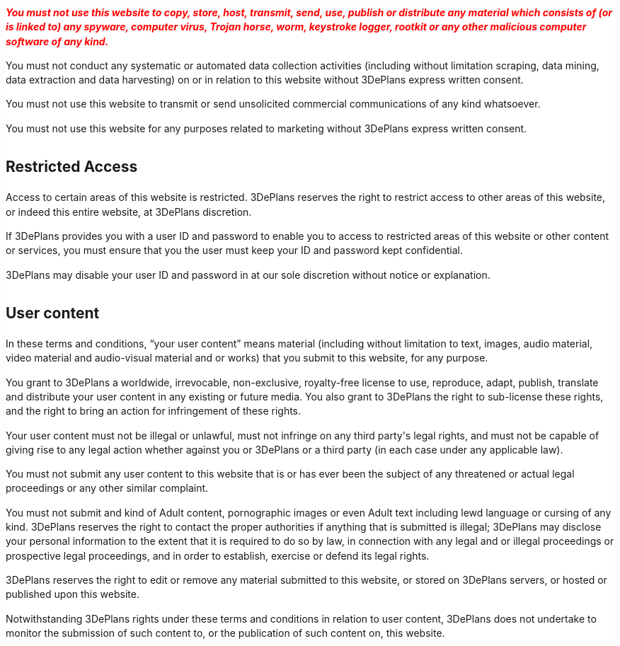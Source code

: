 _**<span style="color: #ff0000;">You must not use this website to copy, store, host, transmit, send, use, publish or distribute any material which consists of (or is linked to) any spyware, computer virus, Trojan horse, worm, keystroke logger, rootkit or any other malicious computer software of any kind.</span>**_

You must not conduct any systematic or automated data collection activities (including without limitation scraping, data mining, data extraction and data harvesting) on or in relation to this website without 3DePlans express written consent.

You must not use this website to transmit or send unsolicited commercial communications of any kind whatsoever.

You must not use this website for any purposes related to marketing without 3DePlans express written consent.

## Restricted Access

Access to certain areas of this website is restricted. 3DePlans reserves the right to restrict access to other areas of this website, or indeed this entire website, at 3DePlans discretion.

If 3DePlans provides you with a user ID and password to enable you to access to restricted areas of this website or other content or services, you must ensure that you the user must keep your ID and password kept confidential.

3DePlans may disable your user ID and password in at our sole discretion without notice or explanation.

## User content

In these terms and conditions, “your user content” means material (including without limitation to text, images, audio material, video material and audio-visual material and or works) that you submit to this website, for any purpose.

You grant to 3DePlans a worldwide, irrevocable, non-exclusive, royalty-free license to use, reproduce, adapt, publish, translate and distribute your user content in any existing or future media. You also grant to 3DePlans the right to sub-license these rights, and the right to bring an action for infringement of these rights.

Your user content must not be illegal or unlawful, must not infringe on any third party's legal rights, and must not be capable of giving rise to any legal action whether against you or 3DePlans or a third party (in each case under any applicable law).

You must not submit any user content to this website that is or has ever been the subject of any threatened or actual legal proceedings or any other similar complaint.

You must not submit and kind of Adult content, pornographic images or even Adult text including lewd language or cursing of any kind. 3DePlans reserves the right to contact the proper authorities if anything that is submitted is illegal; 3DePlans may disclose your personal information to the extent that it is required to do so by law, in connection with any legal and or illegal proceedings or prospective legal proceedings, and in order to establish, exercise or defend its legal rights.

3DePlans reserves the right to edit or remove any material submitted to this website, or stored on 3DePlans servers, or hosted or published upon this website.

Notwithstanding 3DePlans rights under these terms and conditions in relation to user content, 3DePlans does not undertake to monitor the submission of such content to, or the publication of such content on, this website.
